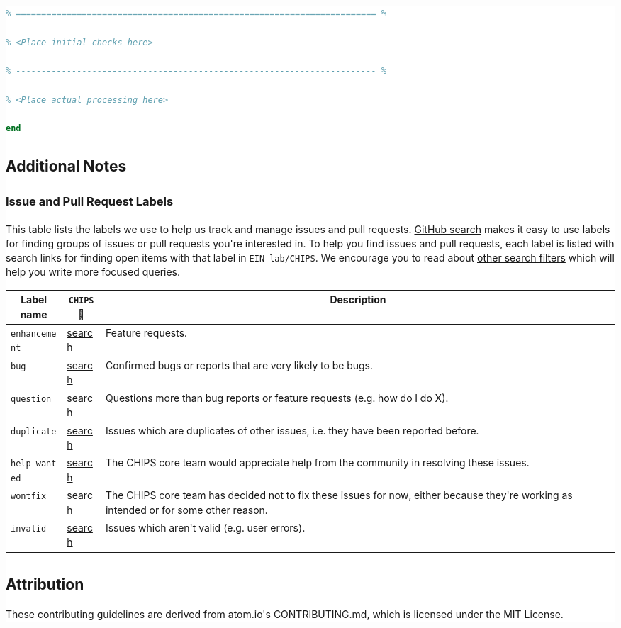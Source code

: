 ```MATLAB
% ======================================================================= %

% <Place initial checks here>

% ----------------------------------------------------------------------- %

% <Place actual processing here>

end

```

## Additional Notes

### Issue and Pull Request Labels

This table lists the labels we use to help us track and manage issues and pull requests. [GitHub search](https://help.github.com/articles/searching-issues/) makes it easy to use labels for finding groups of issues or pull requests you're interested in. To help you find issues and pull requests, each label is listed with search links for finding open items with that label in `EIN-lab/CHIPS`. We  encourage you to read about [other search filters](https://help.github.com/articles/searching-issues/) which will help you write more focused queries.

| Label name | `CHIPS` :mag_right: | Description |
| --- | --- | --- |
| `enhancement` | [search][search-CHIPS-repo-label-enhancement] | Feature requests. |
| `bug` | [search][search-CHIPS-repo-label-bug] | Confirmed bugs or reports that are very likely to be bugs. |
| `question` | [search][search-CHIPS-repo-label-question] | Questions more than bug reports or feature requests (e.g. how do I do X). |
| `duplicate` | [search][search-CHIPS-repo-label-duplicate]  | Issues which are duplicates of other issues, i.e. they have been reported before. |
| `help wanted` | [search][search-CHIPS-repo-label-help-wanted] | The CHIPS core team would appreciate help from the community in resolving these issues. |
| `wontfix` | [search][search-CHIPS-repo-label-wontfix] | The CHIPS core team has decided not to fix these issues for now, either because they're working as intended or for some other reason. |
| `invalid` | [search][search-CHIPS-repo-label-invalid] | Issues which aren't valid (e.g. user errors). |

[search-CHIPS-repo-label-enhancement]: https://github.com/issues?q=is%3Aopen+is%3Aissue+repo%3AEIN-lab%2FCHIPS+label%3Aenhancement
[search-CHIPS-repo-label-bug]: https://github.com/issues?q=is%3Aopen+is%3Aissue+repo%3AEIN-lab%2FCHIPS+label%3Abug
[search-CHIPS-repo-label-question]: https://github.com/issues?q=is%3Aopen+is%3Aissue+repo%3AEIN-lab%2FCHIPS+label%3Aquestion
[search-CHIPS-repo-label-help-wanted]: https://github.com/issues?q=is%3Aopen+is%3Aissue+repo%3AEIN-lab%2FCHIPS+label%3Ahelp-wanted
[search-CHIPS-repo-label-duplicate]: https://github.com/issues?q=is%3Aopen+is%3Aissue+repo%3AEIN-lab%2FCHIPS+label%3Aduplicate
[search-CHIPS-repo-label-wontfix]: https://github.com/issues?q=is%3Aopen+is%3Aissue+repo%3AEIN-lab%2FCHIPS+label%3Awontfix
[search-CHIPS-repo-label-invalid]: https://github.com/issues?q=is%3Aopen+is%3Aissue+repo%3AEIN-lab%2FCHIPS+label%3Ainvalid

## Attribution

These contributing guidelines are derived from [atom.io](https://atom.io)'s [CONTRIBUTING.md](https://github.com/atom/atom/blob/master/CONTRIBUTING.md), which is licensed under the [MIT License](https://github.com/atom/atom/blob/master/LICENSE.md).
